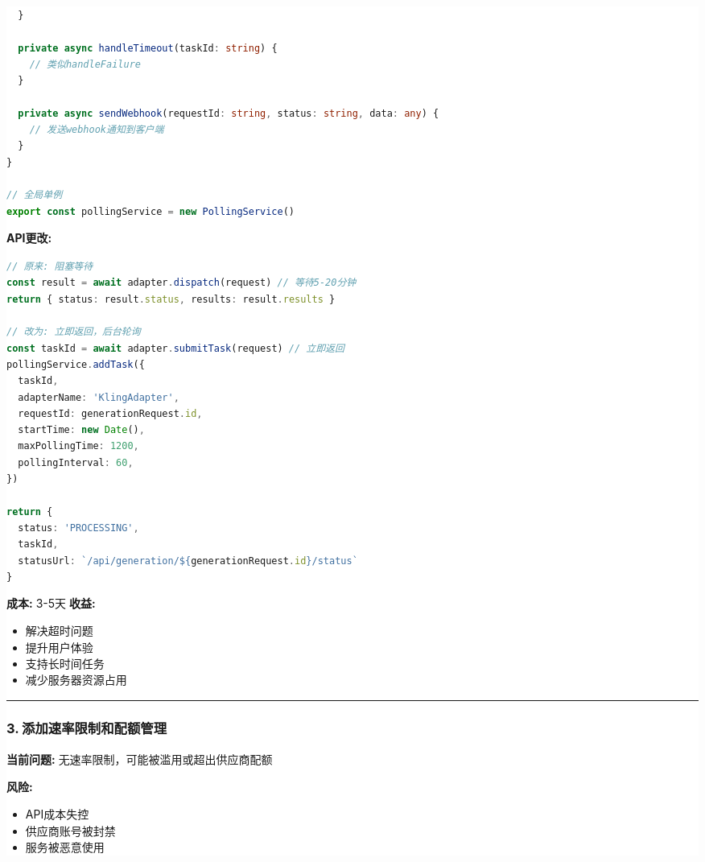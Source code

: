 ```typescript
  }

  private async handleTimeout(taskId: string) {
    // 类似handleFailure
  }

  private async sendWebhook(requestId: string, status: string, data: any) {
    // 发送webhook通知到客户端
  }
}

// 全局单例
export const pollingService = new PollingService()
```

**API更改:**
```typescript
// 原来: 阻塞等待
const result = await adapter.dispatch(request) // 等待5-20分钟
return { status: result.status, results: result.results }

// 改为: 立即返回，后台轮询
const taskId = await adapter.submitTask(request) // 立即返回
pollingService.addTask({
  taskId,
  adapterName: 'KlingAdapter',
  requestId: generationRequest.id,
  startTime: new Date(),
  maxPollingTime: 1200,
  pollingInterval: 60,
})

return {
  status: 'PROCESSING',
  taskId,
  statusUrl: `/api/generation/${generationRequest.id}/status`
}
```

**成本:** 3-5天
**收益:**
- 解决超时问题
- 提升用户体验
- 支持长时间任务
- 减少服务器资源占用

---

### 3. 添加速率限制和配额管理
**当前问题:** 无速率限制，可能被滥用或超出供应商配额

**风险:**
- API成本失控
- 供应商账号被封禁
- 服务被恶意使用
